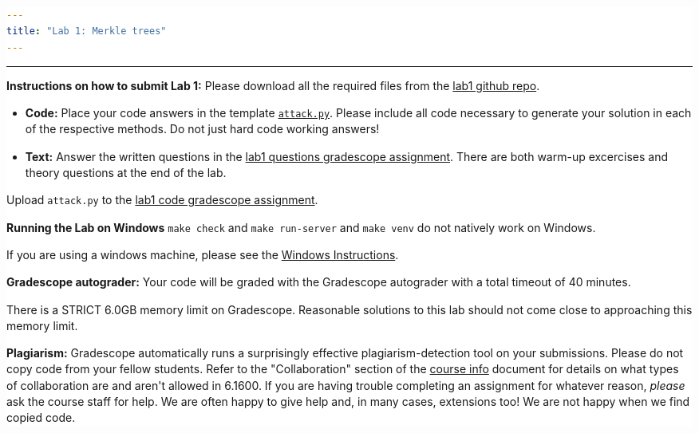 ```yaml
---
title: "Lab 1: Merkle trees"
---
```


<style type="text/css">
ol { list-style-type: upper-alpha; }

blockquote {
  color: black;
  background: white;
  font-style: normal;
  font-size: inherit;
  border: 1px solid gray;
  background-color: lightyellow;
  padding: 1em;
}
</style>

<hr>

**Instructions on how to submit Lab 1:**
Please download all the required files from the [lab1 github repo](https://github.com/mit-pdos/6.1600-labs/tree/main/merkle/).

* **Code:** Place your code answers in the template [`attack.py`](https://github.com/mit-pdos/6.1600-labs/tree/main/merkle/attack.py).
    Please include all code necessary to generate your solution in each of the respective methods. Do not just hard code working answers!

* **Text:** Answer the written questions in the [lab1 questions gradescope assignment](https://www.gradescope.com/courses/844720/assignments/4917891). There are both warm-up excercises and theory questions at the end of the lab.

Upload `attack.py` to the [lab1 code gradescope assignment](https://www.gradescope.com/courses/844720/assignments/4918255).

**Running the Lab on Windows**
`make check` and `make run-server` and `make venv` do not natively work on Windows.

If you are using a windows machine, please see the [Windows Instructions](https://github.com/mit-pdos/6.1600-labs/tree/main/merkle/windows-instructions.md).

**Gradescope autograder:**
Your code will be graded with the Gradescope autograder with a total timeout of 40 minutes.

There is a STRICT 6.0GB memory limit on Gradescope. Reasonable solutions to this lab should not come close to approaching this memory limit.


**Plagiarism:** Gradescope automatically
runs a surprisingly effective 
plagiarism-detection tool on your
submissions. Please do not copy code from your
fellow students. Refer to the "Collaboration"
section of the [course
info](https://61600.csail.mit.edu/2023/handouts/info.pdf)
document for details on what types of
collaboration are and aren't allowed in 6.1600.
If you are having trouble completing an assignment
for whatever reason, _please_ ask the course staff
for help. We are often happy to give help and,
in many cases, extensions too! 
We are not happy when we find copied code. 
